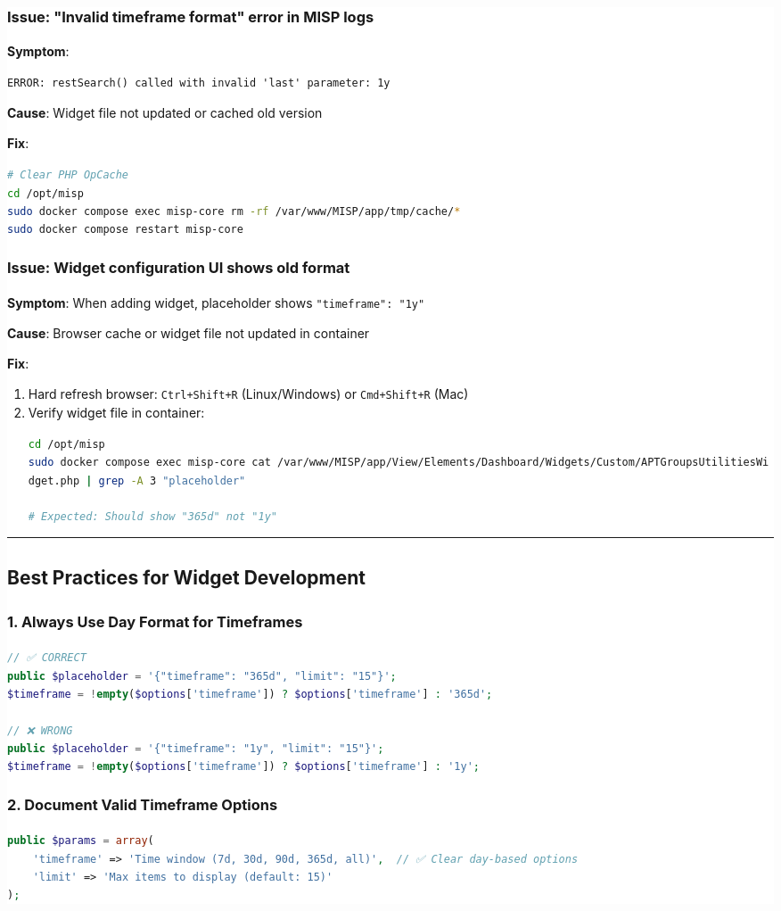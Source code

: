 ### Issue: "Invalid timeframe format" error in MISP logs

**Symptom**:
```
ERROR: restSearch() called with invalid 'last' parameter: 1y
```

**Cause**: Widget file not updated or cached old version

**Fix**:
```bash
# Clear PHP OpCache
cd /opt/misp
sudo docker compose exec misp-core rm -rf /var/www/MISP/app/tmp/cache/*
sudo docker compose restart misp-core
```

### Issue: Widget configuration UI shows old format

**Symptom**: When adding widget, placeholder shows `"timeframe": "1y"`

**Cause**: Browser cache or widget file not updated in container

**Fix**:
1. Hard refresh browser: `Ctrl+Shift+R` (Linux/Windows) or `Cmd+Shift+R` (Mac)
2. Verify widget file in container:
   ```bash
   cd /opt/misp
   sudo docker compose exec misp-core cat /var/www/MISP/app/View/Elements/Dashboard/Widgets/Custom/APTGroupsUtilitiesWidget.php | grep -A 3 "placeholder"

   # Expected: Should show "365d" not "1y"
   ```

---

## Best Practices for Widget Development

### 1. Always Use Day Format for Timeframes

```php
// ✅ CORRECT
public $placeholder = '{"timeframe": "365d", "limit": "15"}';
$timeframe = !empty($options['timeframe']) ? $options['timeframe'] : '365d';

// ❌ WRONG
public $placeholder = '{"timeframe": "1y", "limit": "15"}';
$timeframe = !empty($options['timeframe']) ? $options['timeframe'] : '1y';
```

### 2. Document Valid Timeframe Options

```php
public $params = array(
    'timeframe' => 'Time window (7d, 30d, 90d, 365d, all)',  // ✅ Clear day-based options
    'limit' => 'Max items to display (default: 15)'
);
```

